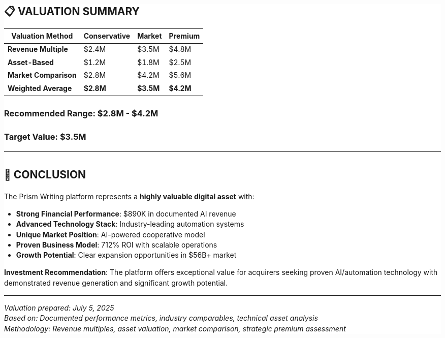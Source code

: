 ## 📋 **VALUATION SUMMARY**

| Valuation Method | Conservative | Market | Premium |
|------------------|--------------|---------|---------|
| **Revenue Multiple** | $2.4M | $3.5M | $4.8M |
| **Asset-Based** | $1.2M | $1.8M | $2.5M |
| **Market Comparison** | $2.8M | $4.2M | $5.6M |
| **Weighted Average** | **$2.8M** | **$3.5M** | **$4.2M** |

### **Recommended Range**: **$2.8M - $4.2M**
### **Target Value**: **$3.5M**

---

## 🎪 **CONCLUSION**

The Prism Writing platform represents a **highly valuable digital asset** with:

- **Strong Financial Performance**: $890K in documented AI revenue
- **Advanced Technology Stack**: Industry-leading automation systems
- **Unique Market Position**: AI-powered cooperative model
- **Proven Business Model**: 712% ROI with scalable operations
- **Growth Potential**: Clear expansion opportunities in $56B+ market

**Investment Recommendation**: The platform offers exceptional value for acquirers seeking proven AI/automation technology with demonstrated revenue generation and significant growth potential.

---

*Valuation prepared: July 5, 2025*  
*Based on: Documented performance metrics, industry comparables, technical asset analysis*  
*Methodology: Revenue multiples, asset valuation, market comparison, strategic premium assessment*
